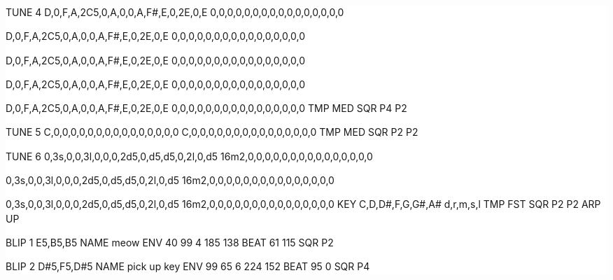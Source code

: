 TUNE 4
D,0,F,A,2C5,0,A,0,0,A,F#,E,0,2E,0,E
0,0,0,0,0,0,0,0,0,0,0,0,0,0,0,0
>
D,0,F,A,2C5,0,A,0,0,A,F#,E,0,2E,0,E
0,0,0,0,0,0,0,0,0,0,0,0,0,0,0,0
>
D,0,F,A,2C5,0,A,0,0,A,F#,E,0,2E,0,E
0,0,0,0,0,0,0,0,0,0,0,0,0,0,0,0
>
D,0,F,A,2C5,0,A,0,0,A,F#,E,0,2E,0,E
0,0,0,0,0,0,0,0,0,0,0,0,0,0,0,0
>
D,0,F,A,2C5,0,A,0,0,A,F#,E,0,2E,0,E
0,0,0,0,0,0,0,0,0,0,0,0,0,0,0,0
TMP MED
SQR P4 P2

TUNE 5
C,0,0,0,0,0,0,0,0,0,0,0,0,0,0,0
C,0,0,0,0,0,0,0,0,0,0,0,0,0,0,0
TMP MED
SQR P2 P2

TUNE 6
0,3s,0,0,3l,0,0,0,2d5,0,d5,d5,0,2l,0,d5
16m2,0,0,0,0,0,0,0,0,0,0,0,0,0,0,0
>
0,3s,0,0,3l,0,0,0,2d5,0,d5,d5,0,2l,0,d5
16m2,0,0,0,0,0,0,0,0,0,0,0,0,0,0,0
>
0,3s,0,0,3l,0,0,0,2d5,0,d5,d5,0,2l,0,d5
16m2,0,0,0,0,0,0,0,0,0,0,0,0,0,0,0
KEY C,D,D#,F,G,G#,A# d,r,m,s,l
TMP FST
SQR P2 P2
ARP UP

BLIP 1
E5,B5,B5
NAME meow
ENV 40 99 4 185 138
BEAT 61 115
SQR P2

BLIP 2
D#5,F5,D#5
NAME pick up key
ENV 99 65 6 224 152
BEAT 95 0
SQR P4
